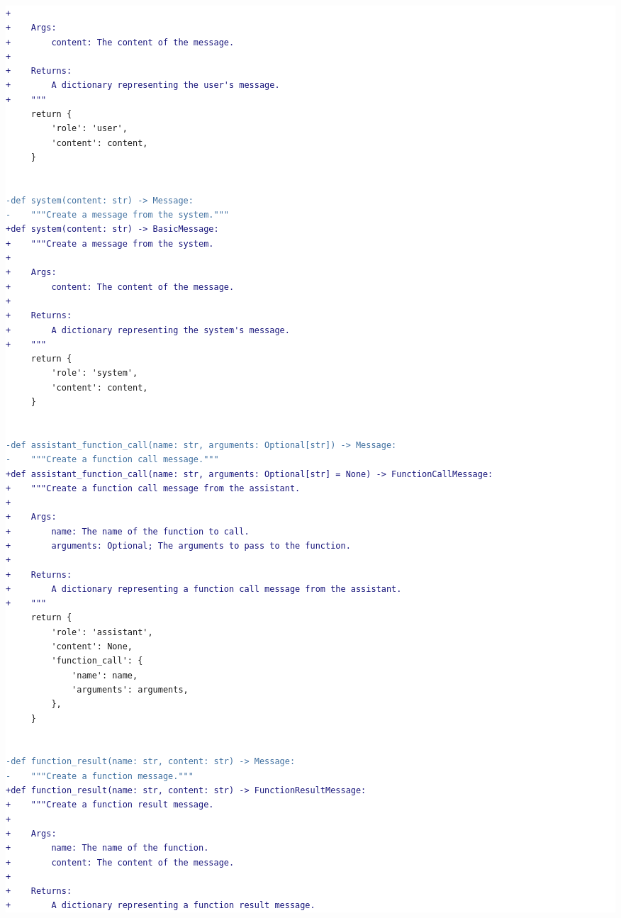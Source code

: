 ```diff
+
+    Args:
+        content: The content of the message.
+
+    Returns:
+        A dictionary representing the user's message.
+    """
     return {
         'role': 'user',
         'content': content,
     }
 
 
-def system(content: str) -> Message:
-    """Create a message from the system."""
+def system(content: str) -> BasicMessage:
+    """Create a message from the system.
+
+    Args:
+        content: The content of the message.
+
+    Returns:
+        A dictionary representing the system's message.
+    """
     return {
         'role': 'system',
         'content': content,
     }
 
 
-def assistant_function_call(name: str, arguments: Optional[str]) -> Message:
-    """Create a function call message."""
+def assistant_function_call(name: str, arguments: Optional[str] = None) -> FunctionCallMessage:
+    """Create a function call message from the assistant.
+
+    Args:
+        name: The name of the function to call.
+        arguments: Optional; The arguments to pass to the function.
+
+    Returns:
+        A dictionary representing a function call message from the assistant.
+    """
     return {
         'role': 'assistant',
         'content': None,
         'function_call': {
             'name': name,
             'arguments': arguments,
         },
     }
 
 
-def function_result(name: str, content: str) -> Message:
-    """Create a function message."""
+def function_result(name: str, content: str) -> FunctionResultMessage:
+    """Create a function result message.
+
+    Args:
+        name: The name of the function.
+        content: The content of the message.
+
+    Returns:
+        A dictionary representing a function result message.
```